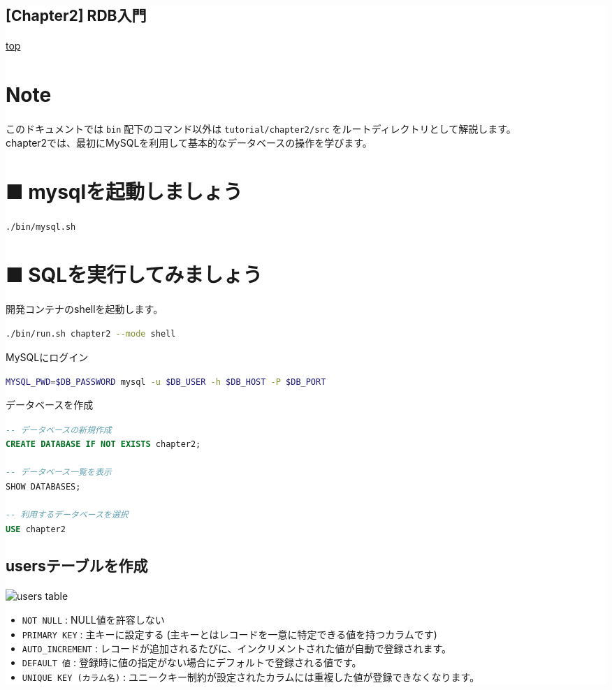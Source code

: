 [Chapter2] RDB入門
--
[top](../../README.md)

# Note

このドキュメントでは `bin` 配下のコマンド以外は `tutorial/chapter2/src` をルートディレクトリとして解説します。  
chapter2では、最初にMySQLを利用して基本的なデータベースの操作を学びます。  

# ■ mysqlを起動しましょう

```bash
./bin/mysql.sh
```

# ■ SQLを実行してみましょう

開発コンテナのshellを起動します。

```bash
./bin/run.sh chapter2 --mode shell
```

MySQLにログイン

```bash
MYSQL_PWD=$DB_PASSWORD mysql -u $DB_USER -h $DB_HOST -P $DB_PORT
```

データベースを作成

```sql
-- データベースの新規作成
CREATE DATABASE IF NOT EXISTS chapter2;

-- データベース一覧を表示
SHOW DATABASES;

-- 利用するデータベースを選択
USE chapter2
```


## usersテーブルを作成

![users table](./docs/users_table.png)


- `NOT NULL` : NULL値を許容しない
- `PRIMARY KEY` : 主キーに設定する (主キーとはレコードを一意に特定できる値を持つカラムです)
- `AUTO_INCREMENT` : レコードが追加されるたびに、インクリメントされた値が自動で登録されます。
- `DEFAULT 値` : 登録時に値の指定がない場合にデフォルトで登録される値です。
- `UNIQUE KEY (カラム名)` : ユニークキー制約が設定されたカラムには重複した値が登録できなくなります。
